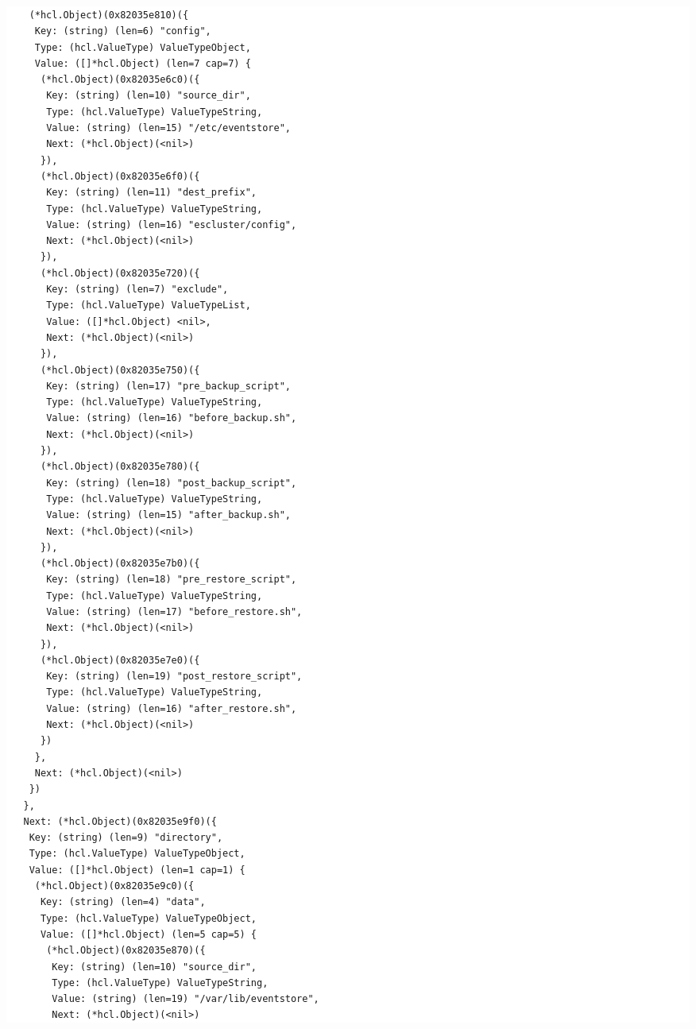 ```
    (*hcl.Object)(0x82035e810)({
     Key: (string) (len=6) "config",
     Type: (hcl.ValueType) ValueTypeObject,
     Value: ([]*hcl.Object) (len=7 cap=7) {
      (*hcl.Object)(0x82035e6c0)({
       Key: (string) (len=10) "source_dir",
       Type: (hcl.ValueType) ValueTypeString,
       Value: (string) (len=15) "/etc/eventstore",
       Next: (*hcl.Object)(<nil>)
      }),
      (*hcl.Object)(0x82035e6f0)({
       Key: (string) (len=11) "dest_prefix",
       Type: (hcl.ValueType) ValueTypeString,
       Value: (string) (len=16) "escluster/config",
       Next: (*hcl.Object)(<nil>)
      }),
      (*hcl.Object)(0x82035e720)({
       Key: (string) (len=7) "exclude",
       Type: (hcl.ValueType) ValueTypeList,
       Value: ([]*hcl.Object) <nil>,
       Next: (*hcl.Object)(<nil>)
      }),
      (*hcl.Object)(0x82035e750)({
       Key: (string) (len=17) "pre_backup_script",
       Type: (hcl.ValueType) ValueTypeString,
       Value: (string) (len=16) "before_backup.sh",
       Next: (*hcl.Object)(<nil>)
      }),
      (*hcl.Object)(0x82035e780)({
       Key: (string) (len=18) "post_backup_script",
       Type: (hcl.ValueType) ValueTypeString,
       Value: (string) (len=15) "after_backup.sh",
       Next: (*hcl.Object)(<nil>)
      }),
      (*hcl.Object)(0x82035e7b0)({
       Key: (string) (len=18) "pre_restore_script",
       Type: (hcl.ValueType) ValueTypeString,
       Value: (string) (len=17) "before_restore.sh",
       Next: (*hcl.Object)(<nil>)
      }),
      (*hcl.Object)(0x82035e7e0)({
       Key: (string) (len=19) "post_restore_script",
       Type: (hcl.ValueType) ValueTypeString,
       Value: (string) (len=16) "after_restore.sh",
       Next: (*hcl.Object)(<nil>)
      })
     },
     Next: (*hcl.Object)(<nil>)
    })
   },
   Next: (*hcl.Object)(0x82035e9f0)({
    Key: (string) (len=9) "directory",
    Type: (hcl.ValueType) ValueTypeObject,
    Value: ([]*hcl.Object) (len=1 cap=1) {
     (*hcl.Object)(0x82035e9c0)({
      Key: (string) (len=4) "data",
      Type: (hcl.ValueType) ValueTypeObject,
      Value: ([]*hcl.Object) (len=5 cap=5) {
       (*hcl.Object)(0x82035e870)({
        Key: (string) (len=10) "source_dir",
        Type: (hcl.ValueType) ValueTypeString,
        Value: (string) (len=19) "/var/lib/eventstore",
        Next: (*hcl.Object)(<nil>)
```